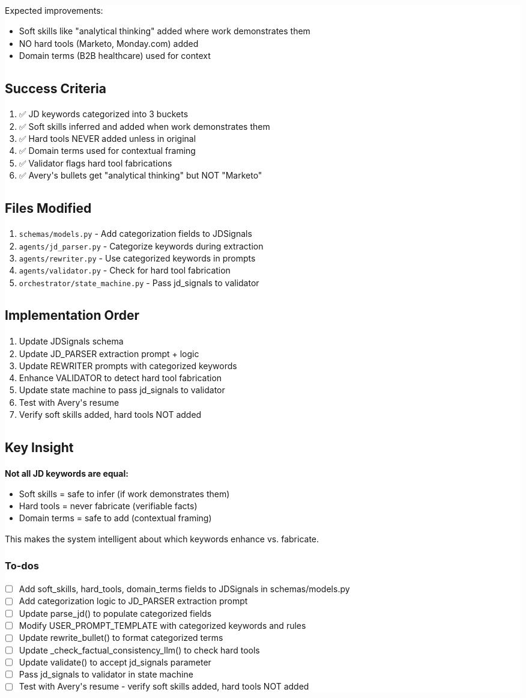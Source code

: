 Expected improvements:
- Soft skills like "analytical thinking" added where work demonstrates them
- NO hard tools (Marketo, Monday.com) added
- Domain terms (B2B healthcare) used for context

## Success Criteria

1. ✅ JD keywords categorized into 3 buckets
2. ✅ Soft skills inferred and added when work demonstrates them
3. ✅ Hard tools NEVER added unless in original
4. ✅ Domain terms used for contextual framing
5. ✅ Validator flags hard tool fabrications
6. ✅ Avery's bullets get "analytical thinking" but NOT "Marketo"

## Files Modified

1. `schemas/models.py` - Add categorization fields to JDSignals
2. `agents/jd_parser.py` - Categorize keywords during extraction
3. `agents/rewriter.py` - Use categorized keywords in prompts
4. `agents/validator.py` - Check for hard tool fabrication
5. `orchestrator/state_machine.py` - Pass jd_signals to validator

## Implementation Order

1. Update JDSignals schema
2. Update JD_PARSER extraction prompt + logic
3. Update REWRITER prompts with categorized keywords
4. Enhance VALIDATOR to detect hard tool fabrication
5. Update state machine to pass jd_signals to validator
6. Test with Avery's resume
7. Verify soft skills added, hard tools NOT added

## Key Insight

**Not all JD keywords are equal:**
- Soft skills = safe to infer (if work demonstrates them)
- Hard tools = never fabricate (verifiable facts)
- Domain terms = safe to add (contextual framing)

This makes the system intelligent about which keywords enhance vs. fabricate.


### To-dos

- [ ] Add soft_skills, hard_tools, domain_terms fields to JDSignals in schemas/models.py
- [ ] Add categorization logic to JD_PARSER extraction prompt
- [ ] Update parse_jd() to populate categorized fields
- [ ] Modify USER_PROMPT_TEMPLATE with categorized keywords and rules
- [ ] Update rewrite_bullet() to format categorized terms
- [ ] Update _check_factual_consistency_llm() to check hard tools
- [ ] Update validate() to accept jd_signals parameter
- [ ] Pass jd_signals to validator in state machine
- [ ] Test with Avery's resume - verify soft skills added, hard tools NOT added